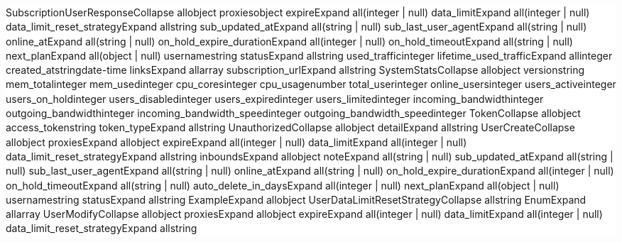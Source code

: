 SubscriptionUserResponseCollapse allobject
proxiesobject
expireExpand all(integer | null)
data_limitExpand all(integer | null)
data_limit_reset_strategyExpand allstring
sub_updated_atExpand all(string | null)
sub_last_user_agentExpand all(string | null)
online_atExpand all(string | null)
on_hold_expire_durationExpand all(integer | null)
on_hold_timeoutExpand all(string | null)
next_planExpand all(object | null)
usernamestring
statusExpand allstring
used_trafficinteger
lifetime_used_trafficExpand allinteger
created_atstringdate-time
linksExpand allarray<string>
subscription_urlExpand allstring
SystemStatsCollapse allobject
versionstring
mem_totalinteger
mem_usedinteger
cpu_coresinteger
cpu_usagenumber
total_userinteger
online_usersinteger
users_activeinteger
users_on_holdinteger
users_disabledinteger
users_expiredinteger
users_limitedinteger
incoming_bandwidthinteger
outgoing_bandwidthinteger
incoming_bandwidth_speedinteger
outgoing_bandwidth_speedinteger
TokenCollapse allobject
access_tokenstring
token_typeExpand allstring
UnauthorizedCollapse allobject
detailExpand allstring
UserCreateCollapse allobject
proxiesExpand allobject
expireExpand all(integer | null)
data_limitExpand all(integer | null)
data_limit_reset_strategyExpand allstring
inboundsExpand allobject
noteExpand all(string | null)
sub_updated_atExpand all(string | null)
sub_last_user_agentExpand all(string | null)
online_atExpand all(string | null)
on_hold_expire_durationExpand all(integer | null)
on_hold_timeoutExpand all(string | null)
auto_delete_in_daysExpand all(integer | null)
next_planExpand all(object | null)
usernamestring
statusExpand allstring
ExampleExpand allobject
UserDataLimitResetStrategyCollapse allstring
EnumExpand allarray
UserModifyCollapse allobject
proxiesExpand allobject
expireExpand all(integer | null)
data_limitExpand all(integer | null)
data_limit_reset_strategyExpand allstring